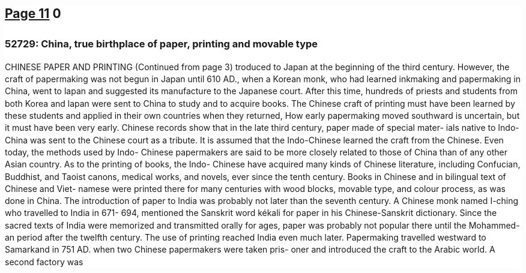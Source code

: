 ## [Page 11](078283engo.pdf#page=11) 0

### 52729: China, true birthplace of paper, printing and movable type

CHINESE PAPER AND PRINTING (Continued from page 3) 
troduced to Japan at the beginning of 
the third century. 
However, the craft of papermaking 
was not begun in Japan until 610 AD., 
when a Korean monk, who had learned 
inkmaking and papermaking in China, 
went to lapan and suggested its 
manufacture to the Japanese court. 
After this time, hundreds of priests 
and students from both Korea and 
lapan were sent to China to study and 
to acquire books. The Chinese craft 
of printing must have been learned by 
these students and applied in their own 
countries when they returned, 
How early papermaking moved 
southward is uncertain, but it must 
have been very early. Chinese 
records show that in the late third 
century, paper made of special mater- 
ials native to Indo-China was sent to 
the Chinese court as a tribute. It is 
assumed that the Indo-Chinese learned 
the craft from the Chinese. Even 
today, the methods used by Indo- 
Chinese papermakers are said to be 
more closely related to those of China 
than of any other Asian country. 
As to the printing of books, the Indo- 
Chinese have acquired many kinds of 
Chinese literature, including Confucian, 
Buddhist, and Taoist canons, medical 
works, and novels, ever since the tenth 
century. Books in Chinese and in 
bilingual text of Chinese and Viet- 
namese were printed there for many 
centuries with wood blocks, movable 
type, and colour process, as was done 
in China. 
The introduction of paper to India 
was probably not later than the seventh 
century. A Chinese monk named 
I-ching who travelled to India in 671- 
694, mentioned the Sanskrit word 
kékali for paper in his Chinese-Sanskrit 
dictionary. Since the sacred texts of 
India were memorized and transmitted 
orally for ages, paper was probably 
not popular there until the Mohammed- 
an period after the twelfth century. 
The use of printing reached India even 
much later. 
Papermaking travelled westward to 
Samarkand in 751 AD. when two 
Chinese papermakers were taken pris- 
oner and introduced the craft to the 
Arabic world. A second factory was 
